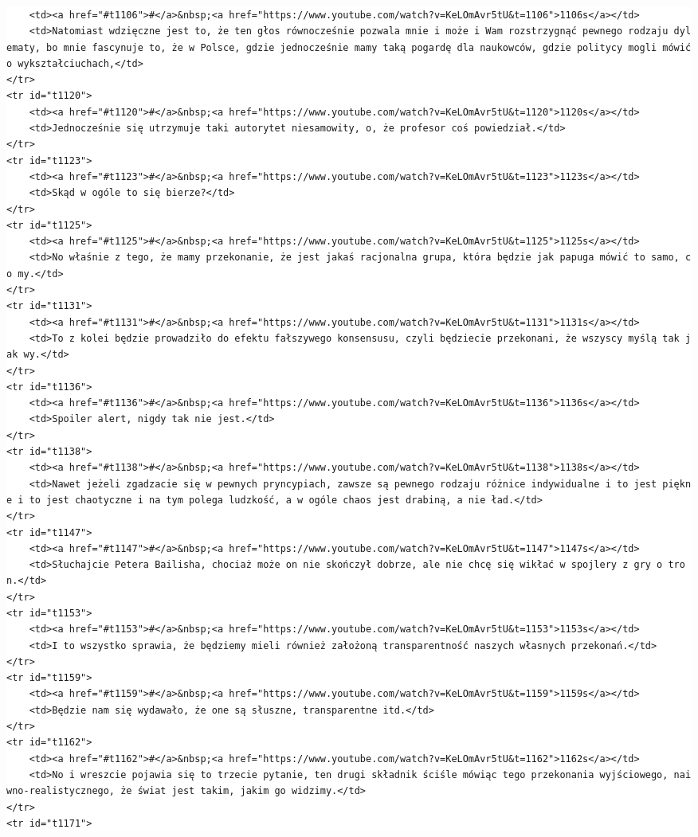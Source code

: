         <td><a href="#t1106">#</a>&nbsp;<a href="https://www.youtube.com/watch?v=KeLOmAvr5tU&t=1106">1106s</a></td>
        <td>Natomiast wdzięczne jest to, że ten głos równocześnie pozwala mnie i może i Wam rozstrzygnąć pewnego rodzaju dylematy, bo mnie fascynuje to, że w Polsce, gdzie jednocześnie mamy taką pogardę dla naukowców, gdzie politycy mogli mówić o wykształciuchach,</td>
    </tr>
    <tr id="t1120">
        <td><a href="#t1120">#</a>&nbsp;<a href="https://www.youtube.com/watch?v=KeLOmAvr5tU&t=1120">1120s</a></td>
        <td>Jednocześnie się utrzymuje taki autorytet niesamowity, o, że profesor coś powiedział.</td>
    </tr>
    <tr id="t1123">
        <td><a href="#t1123">#</a>&nbsp;<a href="https://www.youtube.com/watch?v=KeLOmAvr5tU&t=1123">1123s</a></td>
        <td>Skąd w ogóle to się bierze?</td>
    </tr>
    <tr id="t1125">
        <td><a href="#t1125">#</a>&nbsp;<a href="https://www.youtube.com/watch?v=KeLOmAvr5tU&t=1125">1125s</a></td>
        <td>No właśnie z tego, że mamy przekonanie, że jest jakaś racjonalna grupa, która będzie jak papuga mówić to samo, co my.</td>
    </tr>
    <tr id="t1131">
        <td><a href="#t1131">#</a>&nbsp;<a href="https://www.youtube.com/watch?v=KeLOmAvr5tU&t=1131">1131s</a></td>
        <td>To z kolei będzie prowadziło do efektu fałszywego konsensusu, czyli będziecie przekonani, że wszyscy myślą tak jak wy.</td>
    </tr>
    <tr id="t1136">
        <td><a href="#t1136">#</a>&nbsp;<a href="https://www.youtube.com/watch?v=KeLOmAvr5tU&t=1136">1136s</a></td>
        <td>Spoiler alert, nigdy tak nie jest.</td>
    </tr>
    <tr id="t1138">
        <td><a href="#t1138">#</a>&nbsp;<a href="https://www.youtube.com/watch?v=KeLOmAvr5tU&t=1138">1138s</a></td>
        <td>Nawet jeżeli zgadzacie się w pewnych pryncypiach, zawsze są pewnego rodzaju różnice indywidualne i to jest piękne i to jest chaotyczne i na tym polega ludzkość, a w ogóle chaos jest drabiną, a nie ład.</td>
    </tr>
    <tr id="t1147">
        <td><a href="#t1147">#</a>&nbsp;<a href="https://www.youtube.com/watch?v=KeLOmAvr5tU&t=1147">1147s</a></td>
        <td>Słuchajcie Petera Bailisha, chociaż może on nie skończył dobrze, ale nie chcę się wikłać w spojlery z gry o tron.</td>
    </tr>
    <tr id="t1153">
        <td><a href="#t1153">#</a>&nbsp;<a href="https://www.youtube.com/watch?v=KeLOmAvr5tU&t=1153">1153s</a></td>
        <td>I to wszystko sprawia, że będziemy mieli również założoną transparentność naszych własnych przekonań.</td>
    </tr>
    <tr id="t1159">
        <td><a href="#t1159">#</a>&nbsp;<a href="https://www.youtube.com/watch?v=KeLOmAvr5tU&t=1159">1159s</a></td>
        <td>Będzie nam się wydawało, że one są słuszne, transparentne itd.</td>
    </tr>
    <tr id="t1162">
        <td><a href="#t1162">#</a>&nbsp;<a href="https://www.youtube.com/watch?v=KeLOmAvr5tU&t=1162">1162s</a></td>
        <td>No i wreszcie pojawia się to trzecie pytanie, ten drugi składnik ściśle mówiąc tego przekonania wyjściowego, naiwno-realistycznego, że świat jest takim, jakim go widzimy.</td>
    </tr>
    <tr id="t1171">
